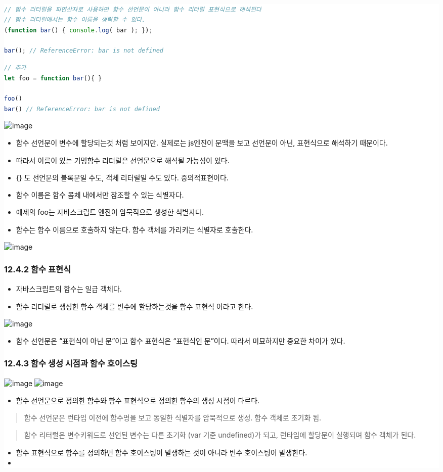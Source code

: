 ```js
// 함수 리터럴을 피연산자로 사용하면 함수 선언문이 아니라 함수 리터럴 표현식으로 해석된다
// 함수 리터럴에서는 함수 이름을 생략할 수 있다.
(function bar() { console.log( bar ); });

bar(); // ReferenceError: bar is not defined
```

```js
// 추가
let foo = function bar(){ }

foo()
bar() // ReferenceError: bar is not defined
```

<img width="460" height="298" alt="image" src="https://github.com/user-attachments/assets/78b273c3-3ae0-463b-81a7-2e322448045f" />

- 함수 선언문이 변수에 할당되는것 처럼 보이지만. 실제로는 js엔진이 문맥을 보고 선언문이 아닌, 표현식으로 해석하기 때문이다.

- 따라서 이름이 있는 기명함수 리터럴은 선언문으로 해석될 가능성이 있다.

- {} 도 선언문의 블록문일 수도, 객체 리터럴일 수도 있다. 중의적표현이다.


- 함수 이름은 함수 몸체 내에서만 참조할 수 있는 식별자다.

- 예제의 foo는 자바스크립트 엔진이 암묵적으로 생성한 식별자다.

- 함수는 함수 이름으로 호출하지 않는다. 함수 객체를 가리키는 식별자로 호출한다.

<img width="423" height="164" alt="image" src="https://github.com/user-attachments/assets/2d264db5-dda2-4fcd-a133-290cde26b01e" />


### 12.4.2 함수 표현식

- 자바스크립트의 함수는 일급 객체다.

- 함수 리터럴로 생성한 함수 객체를 변수에 할당하는것을 함수 표현식 이라고 한다.

<img width="407" height="217" alt="image" src="https://github.com/user-attachments/assets/f20a7f62-d703-405f-abd5-54ee8dcee268" />


- 함수 선언문은 “표현식이 아닌 문”이고 함수 표현식은 “표현식인 문”이다. 따라서 미묘하지만 중요한 차이가 있다.

### 12.4.3 함수 생성 시점과 함수 호이스팅

<img width="368" height="119" alt="image" src="https://github.com/user-attachments/assets/726b6f8d-e42b-419c-83a0-d7ba3906b9b9" />

<img width="365" height="137" alt="image" src="https://github.com/user-attachments/assets/a2665684-4944-4914-8980-dffa6255a19c" />

- 함수 선언문으로 정의한 함수와 함수 표현식으로 정의한 함수의 생성 시점이 다르다.

> 함수 선언문은 런타임 이전에 함수명을 보고 동일한 식별자를 암묵적으로 생성. 함수 객체로 초기화 됨.

> 함수 리터럴은 변수키워드로 선언된 변수는 다른 초기화 (var 기준 undefined)가 되고, 런타임에 할당문이 실행되며 함수 객체가 된다.

- 함수 표현식으로 함수를 정의하면 함수 호이스팅이 발생하는 것이 아니라 변수 호이스팅이 발생한다.
- 
